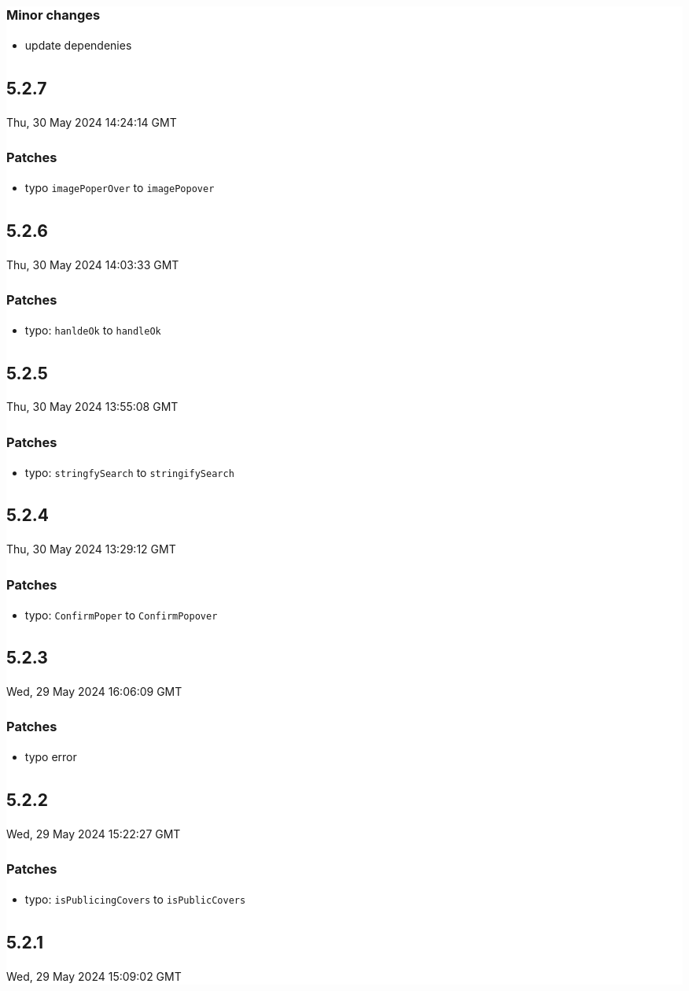 ### Minor changes

- update dependenies

## 5.2.7
Thu, 30 May 2024 14:24:14 GMT

### Patches

- typo `imagePoperOver` to `imagePopover`

## 5.2.6
Thu, 30 May 2024 14:03:33 GMT

### Patches

- typo: `hanldeOk` to `handleOk`

## 5.2.5
Thu, 30 May 2024 13:55:08 GMT

### Patches

- typo: `stringfySearch` to `stringifySearch`

## 5.2.4
Thu, 30 May 2024 13:29:12 GMT

### Patches

- typo: `ConfirmPoper` to `ConfirmPopover`

## 5.2.3
Wed, 29 May 2024 16:06:09 GMT

### Patches

- typo error

## 5.2.2
Wed, 29 May 2024 15:22:27 GMT

### Patches

- typo: `isPublicingCovers` to `isPublicCovers`

## 5.2.1
Wed, 29 May 2024 15:09:02 GMT
